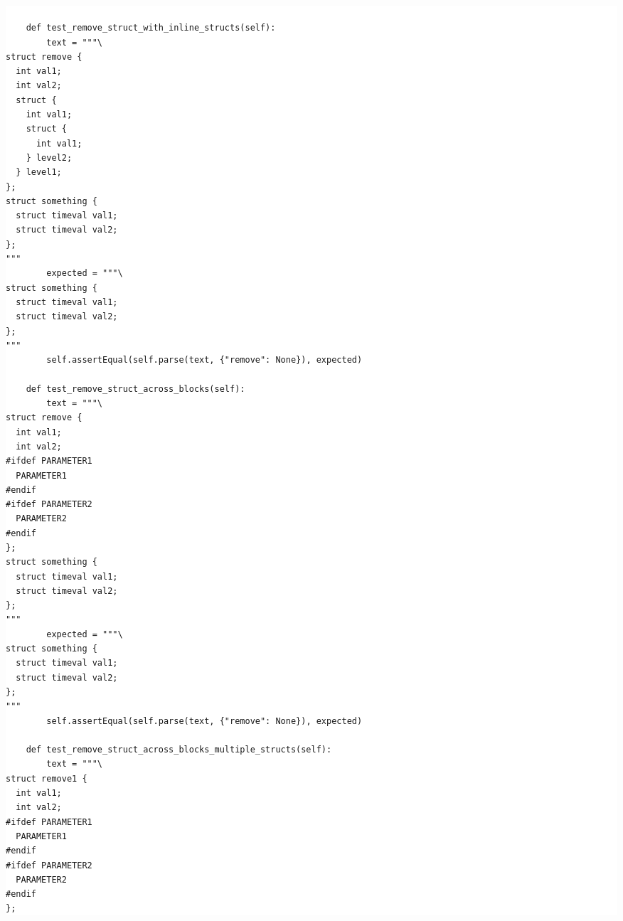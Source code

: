 ```

    def test_remove_struct_with_inline_structs(self):
        text = """\
struct remove {
  int val1;
  int val2;
  struct {
    int val1;
    struct {
      int val1;
    } level2;
  } level1;
};
struct something {
  struct timeval val1;
  struct timeval val2;
};
"""
        expected = """\
struct something {
  struct timeval val1;
  struct timeval val2;
};
"""
        self.assertEqual(self.parse(text, {"remove": None}), expected)

    def test_remove_struct_across_blocks(self):
        text = """\
struct remove {
  int val1;
  int val2;
#ifdef PARAMETER1
  PARAMETER1
#endif
#ifdef PARAMETER2
  PARAMETER2
#endif
};
struct something {
  struct timeval val1;
  struct timeval val2;
};
"""
        expected = """\
struct something {
  struct timeval val1;
  struct timeval val2;
};
"""
        self.assertEqual(self.parse(text, {"remove": None}), expected)

    def test_remove_struct_across_blocks_multiple_structs(self):
        text = """\
struct remove1 {
  int val1;
  int val2;
#ifdef PARAMETER1
  PARAMETER1
#endif
#ifdef PARAMETER2
  PARAMETER2
#endif
};
```